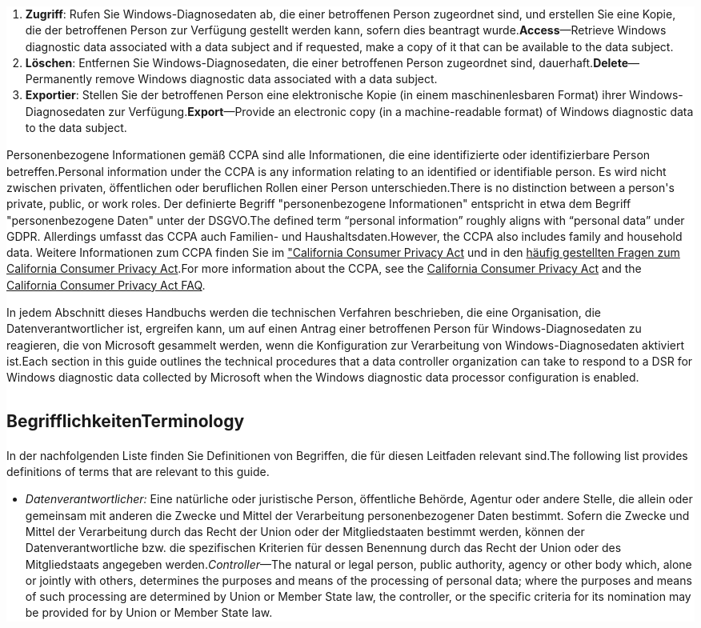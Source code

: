 1. <span data-ttu-id="bb5e0-118">**Zugriff**: Rufen Sie Windows-Diagnosedaten ab, die einer betroffenen Person zugeordnet sind, und erstellen Sie eine Kopie, die der betroffenen Person zur Verfügung gestellt werden kann, sofern dies beantragt wurde.</span><span class="sxs-lookup"><span data-stu-id="bb5e0-118">**Access**—Retrieve Windows diagnostic data associated with a data subject and if requested, make a copy of it that can be available to the data subject.</span></span>
2. <span data-ttu-id="bb5e0-119">**Löschen**: Entfernen Sie Windows-Diagnosedaten, die einer betroffenen Person zugeordnet sind, dauerhaft.</span><span class="sxs-lookup"><span data-stu-id="bb5e0-119">**Delete**—Permanently remove Windows diagnostic data associated with a data subject.</span></span>
3. <span data-ttu-id="bb5e0-120">**Exportier**: Stellen Sie der betroffenen Person eine elektronische Kopie (in einem maschinenlesbaren Format) ihrer Windows-Diagnosedaten zur Verfügung.</span><span class="sxs-lookup"><span data-stu-id="bb5e0-120">**Export**—Provide an electronic copy (in a machine-readable format) of Windows diagnostic data to the data subject.</span></span>

<span data-ttu-id="bb5e0-121">Personenbezogene Informationen gemäß CCPA sind alle Informationen, die eine identifizierte oder identifizierbare Person betreffen.</span><span class="sxs-lookup"><span data-stu-id="bb5e0-121">Personal information under the CCPA is any information relating to an identified or identifiable person.</span></span> <span data-ttu-id="bb5e0-122">Es wird nicht zwischen privaten, öffentlichen oder beruflichen Rollen einer Person unterschieden.</span><span class="sxs-lookup"><span data-stu-id="bb5e0-122">There is no distinction between a person's private, public, or work roles.</span></span> <span data-ttu-id="bb5e0-123">Der definierte Begriff "personenbezogene Informationen" entspricht in etwa dem Begriff "personenbezogene Daten" unter der DSGVO.</span><span class="sxs-lookup"><span data-stu-id="bb5e0-123">The defined term “personal information” roughly aligns with “personal data” under GDPR.</span></span> <span data-ttu-id="bb5e0-124">Allerdings umfasst das CCPA auch Familien- und Haushaltsdaten.</span><span class="sxs-lookup"><span data-stu-id="bb5e0-124">However, the CCPA also includes family and household data.</span></span> <span data-ttu-id="bb5e0-125">Weitere Informationen zum CCPA finden Sie im ["California Consumer Privacy Act](/microsoft-365/compliance/offering-ccpa) und in den [häufig gestellten Fragen zum California Consumer Privacy Act](/microsoft-365/compliance/ccpa-faq).</span><span class="sxs-lookup"><span data-stu-id="bb5e0-125">For more information about the CCPA, see the [California Consumer Privacy Act](/microsoft-365/compliance/offering-ccpa) and the [California Consumer Privacy Act FAQ](/microsoft-365/compliance/ccpa-faq).</span></span>

<span data-ttu-id="bb5e0-126">In jedem Abschnitt dieses Handbuchs werden die technischen Verfahren beschrieben, die eine Organisation, die Datenverantwortlicher ist, ergreifen kann, um auf einen Antrag einer betroffenen Person für Windows-Diagnosedaten zu reagieren, die von Microsoft gesammelt werden, wenn die Konfiguration zur Verarbeitung von Windows-Diagnosedaten aktiviert ist.</span><span class="sxs-lookup"><span data-stu-id="bb5e0-126">Each section in this guide outlines the technical procedures that a data controller organization can take to respond to a DSR for Windows diagnostic data collected by Microsoft when the Windows diagnostic data processor configuration is enabled.</span></span>

## <a name="terminology"></a><span data-ttu-id="bb5e0-127">Begrifflichkeiten</span><span class="sxs-lookup"><span data-stu-id="bb5e0-127">Terminology</span></span>

<span data-ttu-id="bb5e0-128">In der nachfolgenden Liste finden Sie Definitionen von Begriffen, die für diesen Leitfaden relevant sind.</span><span class="sxs-lookup"><span data-stu-id="bb5e0-128">The following list provides definitions of terms that are relevant to this guide.</span></span>

* <span data-ttu-id="bb5e0-129">_Datenverantwortlicher:_ Eine natürliche oder juristische Person, öffentliche Behörde, Agentur oder andere Stelle, die allein oder gemeinsam mit anderen die Zwecke und Mittel der Verarbeitung personenbezogener Daten bestimmt. Sofern die Zwecke und Mittel der Verarbeitung durch das Recht der Union oder der Mitgliedstaaten bestimmt werden, können der Datenverantwortliche bzw. die spezifischen Kriterien für dessen Benennung durch das Recht der Union oder des Mitgliedstaats angegeben werden.</span><span class="sxs-lookup"><span data-stu-id="bb5e0-129">_Controller_—The natural or legal person, public authority, agency or other body which, alone or jointly with others, determines the purposes and means of the processing of personal data; where the purposes and means of such processing are determined by Union or Member State law, the controller, or the specific criteria for its nomination may be provided for by Union or Member State law.</span></span>

